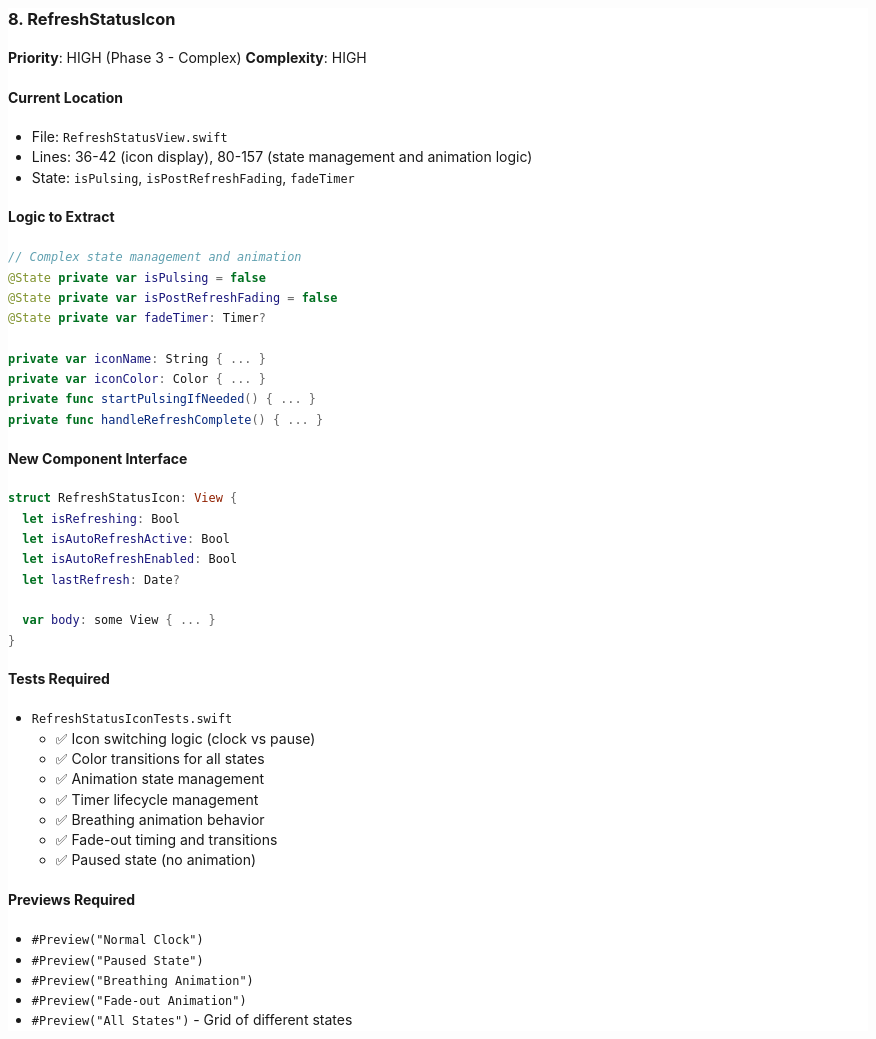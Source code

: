 ### 8. RefreshStatusIcon

**Priority**: HIGH (Phase 3 - Complex)
**Complexity**: HIGH

#### Current Location

- File: `RefreshStatusView.swift`
- Lines: 36-42 (icon display), 80-157 (state management and animation logic)
- State: `isPulsing`, `isPostRefreshFading`, `fadeTimer`

#### Logic to Extract

```swift
// Complex state management and animation
@State private var isPulsing = false
@State private var isPostRefreshFading = false  
@State private var fadeTimer: Timer?

private var iconName: String { ... }
private var iconColor: Color { ... }
private func startPulsingIfNeeded() { ... }
private func handleRefreshComplete() { ... }
```

#### New Component Interface

```swift
struct RefreshStatusIcon: View {
  let isRefreshing: Bool
  let isAutoRefreshActive: Bool
  let isAutoRefreshEnabled: Bool
  let lastRefresh: Date?
  
  var body: some View { ... }
}
```

#### Tests Required

- `RefreshStatusIconTests.swift`
  - ✅ Icon switching logic (clock vs pause)
  - ✅ Color transitions for all states
  - ✅ Animation state management
  - ✅ Timer lifecycle management
  - ✅ Breathing animation behavior
  - ✅ Fade-out timing and transitions
  - ✅ Paused state (no animation)

#### Previews Required

- `#Preview("Normal Clock")`
- `#Preview("Paused State")`
- `#Preview("Breathing Animation")`
- `#Preview("Fade-out Animation")`
- `#Preview("All States")` - Grid of different states
